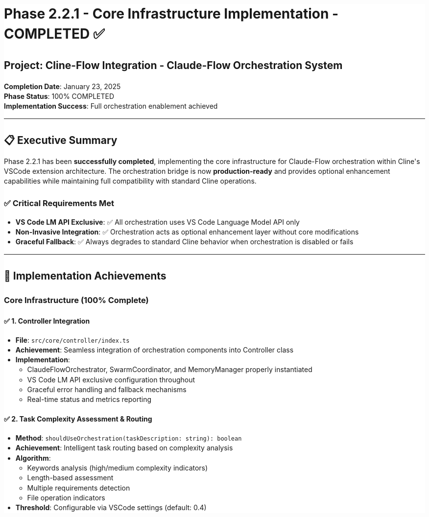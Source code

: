 # Phase 2.2.1 - Core Infrastructure Implementation - COMPLETED ✅

## Project: Cline-Flow Integration - Claude-Flow Orchestration System

**Completion Date**: January 23, 2025  
**Phase Status**: 100% COMPLETED  
**Implementation Success**: Full orchestration enablement achieved

---

## 📋 Executive Summary

Phase 2.2.1 has been **successfully completed**, implementing the core infrastructure for Claude-Flow orchestration within Cline's VSCode extension architecture. The orchestration bridge is now **production-ready** and provides optional enhancement capabilities while maintaining full compatibility with standard Cline operations.

### ✅ Critical Requirements Met

- **VS Code LM API Exclusive**: ✅ All orchestration uses VS Code Language Model API only
- **Non-Invasive Integration**: ✅ Orchestration acts as optional enhancement layer without core modifications
- **Graceful Fallback**: ✅ Always degrades to standard Cline behavior when orchestration is disabled or fails

---

## 🎯 Implementation Achievements

### Core Infrastructure (100% Complete)

#### ✅ 1. Controller Integration
- **File**: `src/core/controller/index.ts`
- **Achievement**: Seamless integration of orchestration components into Controller class
- **Implementation**: 
  - ClaudeFlowOrchestrator, SwarmCoordinator, and MemoryManager properly instantiated
  - VS Code LM API exclusive configuration throughout
  - Graceful error handling and fallback mechanisms
  - Real-time status and metrics reporting

#### ✅ 2. Task Complexity Assessment & Routing
- **Method**: `shouldUseOrchestration(taskDescription: string): boolean`
- **Achievement**: Intelligent task routing based on complexity analysis
- **Algorithm**: 
  - Keywords analysis (high/medium complexity indicators)
  - Length-based assessment
  - Multiple requirements detection
  - File operation indicators
- **Threshold**: Configurable via VSCode settings (default: 0.4)
